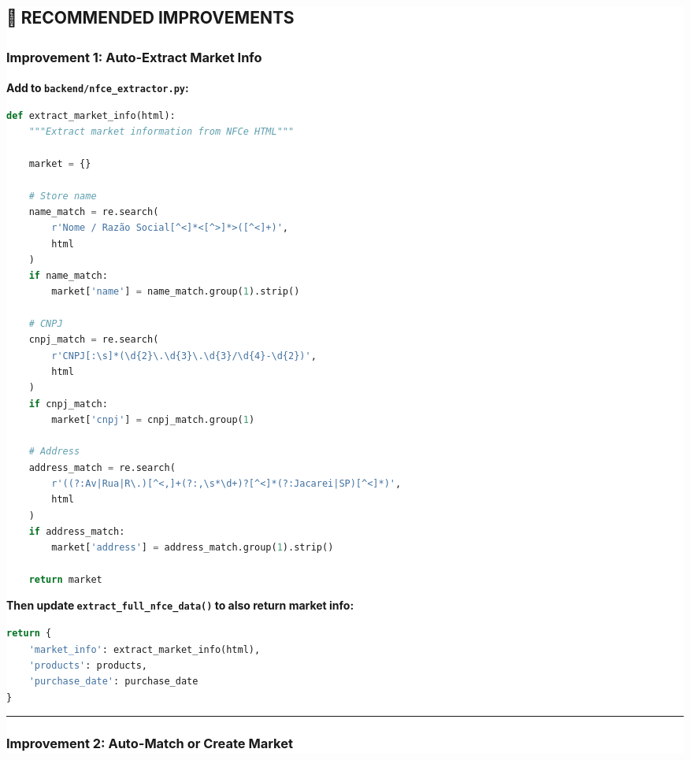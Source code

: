 
## 🔧 RECOMMENDED IMPROVEMENTS

### Improvement 1: Auto-Extract Market Info

**Add to `backend/nfce_extractor.py`:**

```python
def extract_market_info(html):
    """Extract market information from NFCe HTML"""
    
    market = {}
    
    # Store name
    name_match = re.search(
        r'Nome / Razão Social[^<]*<[^>]*>([^<]+)', 
        html
    )
    if name_match:
        market['name'] = name_match.group(1).strip()
    
    # CNPJ
    cnpj_match = re.search(
        r'CNPJ[:\s]*(\d{2}\.\d{3}\.\d{3}/\d{4}-\d{2})', 
        html
    )
    if cnpj_match:
        market['cnpj'] = cnpj_match.group(1)
    
    # Address
    address_match = re.search(
        r'((?:Av|Rua|R\.)[^<,]+(?:,\s*\d+)?[^<]*(?:Jacarei|SP)[^<]*)', 
        html
    )
    if address_match:
        market['address'] = address_match.group(1).strip()
    
    return market
```

**Then update `extract_full_nfce_data()` to also return market info:**
```python
return {
    'market_info': extract_market_info(html),
    'products': products,
    'purchase_date': purchase_date
}
```

---

### Improvement 2: Auto-Match or Create Market
